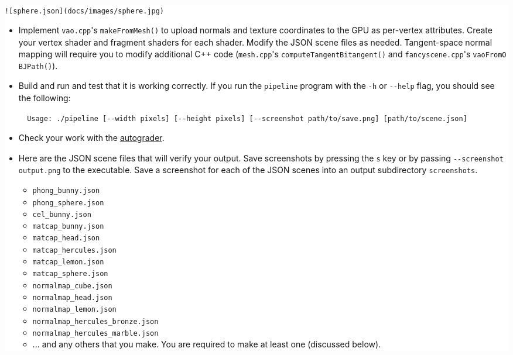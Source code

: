     ![sphere.json](docs/images/sphere.jpg)

* Implement `vao.cpp`'s `makeFromMesh()` to upload normals and texture coordinates to the GPU as per-vertex attributes. Create your vertex shader and fragment shaders for each shader. Modify the JSON scene files as needed. Tangent-space normal mapping will require you to modify additional C++ code (`mesh.cpp`'s `computeTangentBitangent()` and `fancyscene.cpp`'s `vaoFromOBJPath()`).

* Build and run and test that it is working correctly. If you run the `pipeline` program with the `-h` or `--help` flag, you should see the following:

        Usage: ./pipeline [--width pixels] [--height pixels] [--screenshot path/to/save.png] [path/to/scene.json]

* Check your work with the [autograder](https://github.com/yig/graphics101-pipeline-autograder).

* Here are the JSON scene files that will verify your output.
Save screenshots by pressing the `s` key or by passing `--screenshot output.png` to the executable. Save a screenshot for each of the JSON
scenes into an output subdirectory `screenshots`.

    * `phong_bunny.json`
    * `phong_sphere.json`
    * `cel_bunny.json`
    * `matcap_bunny.json`
    * `matcap_head.json`
    * `matcap_hercules.json`
    * `matcap_lemon.json`
    * `matcap_sphere.json`
    * `normalmap_cube.json`
    * `normalmap_head.json`
    * `normalmap_lemon.json`
    * `normalmap_hercules_bronze.json`
    * `normalmap_hercules_marble.json`
    * ... and any others that you make. You are required to make at least one (discussed below).